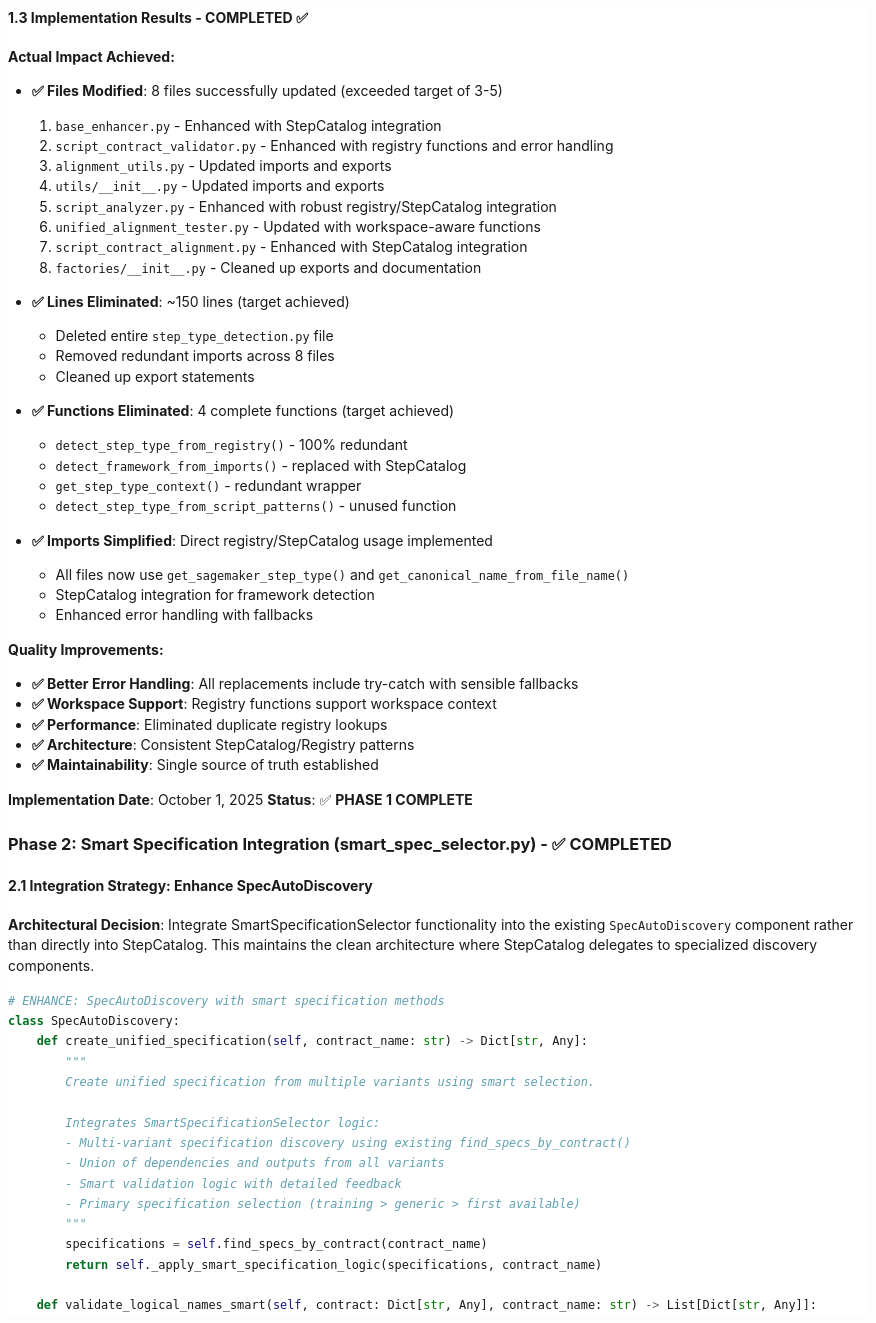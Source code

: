 #### **1.3 Implementation Results - COMPLETED ✅**

**Actual Impact Achieved:**
- **✅ Files Modified**: 8 files successfully updated (exceeded target of 3-5)
  1. `base_enhancer.py` - Enhanced with StepCatalog integration
  2. `script_contract_validator.py` - Enhanced with registry functions and error handling
  3. `alignment_utils.py` - Updated imports and exports
  4. `utils/__init__.py` - Updated imports and exports
  5. `script_analyzer.py` - Enhanced with robust registry/StepCatalog integration
  6. `unified_alignment_tester.py` - Updated with workspace-aware functions
  7. `script_contract_alignment.py` - Enhanced with StepCatalog integration
  8. `factories/__init__.py` - Cleaned up exports and documentation

- **✅ Lines Eliminated**: ~150 lines (target achieved)
  - Deleted entire `step_type_detection.py` file
  - Removed redundant imports across 8 files
  - Cleaned up export statements

- **✅ Functions Eliminated**: 4 complete functions (target achieved)
  - `detect_step_type_from_registry()` - 100% redundant
  - `detect_framework_from_imports()` - replaced with StepCatalog
  - `get_step_type_context()` - redundant wrapper
  - `detect_step_type_from_script_patterns()` - unused function

- **✅ Imports Simplified**: Direct registry/StepCatalog usage implemented
  - All files now use `get_sagemaker_step_type()` and `get_canonical_name_from_file_name()`
  - StepCatalog integration for framework detection
  - Enhanced error handling with fallbacks

**Quality Improvements:**
- **✅ Better Error Handling**: All replacements include try-catch with sensible fallbacks
- **✅ Workspace Support**: Registry functions support workspace context
- **✅ Performance**: Eliminated duplicate registry lookups
- **✅ Architecture**: Consistent StepCatalog/Registry patterns
- **✅ Maintainability**: Single source of truth established

**Implementation Date**: October 1, 2025
**Status**: ✅ **PHASE 1 COMPLETE**

### **Phase 2: Smart Specification Integration (smart_spec_selector.py) - ✅ COMPLETED**

#### **2.1 Integration Strategy: Enhance SpecAutoDiscovery**

**Architectural Decision**: Integrate SmartSpecificationSelector functionality into the existing `SpecAutoDiscovery` component rather than directly into StepCatalog. This maintains the clean architecture where StepCatalog delegates to specialized discovery components.

```python
# ENHANCE: SpecAutoDiscovery with smart specification methods
class SpecAutoDiscovery:
    def create_unified_specification(self, contract_name: str) -> Dict[str, Any]:
        """
        Create unified specification from multiple variants using smart selection.
        
        Integrates SmartSpecificationSelector logic:
        - Multi-variant specification discovery using existing find_specs_by_contract()
        - Union of dependencies and outputs from all variants
        - Smart validation logic with detailed feedback
        - Primary specification selection (training > generic > first available)
        """
        specifications = self.find_specs_by_contract(contract_name)
        return self._apply_smart_specification_logic(specifications, contract_name)
    
    def validate_logical_names_smart(self, contract: Dict[str, Any], contract_name: str) -> List[Dict[str, Any]]:
```